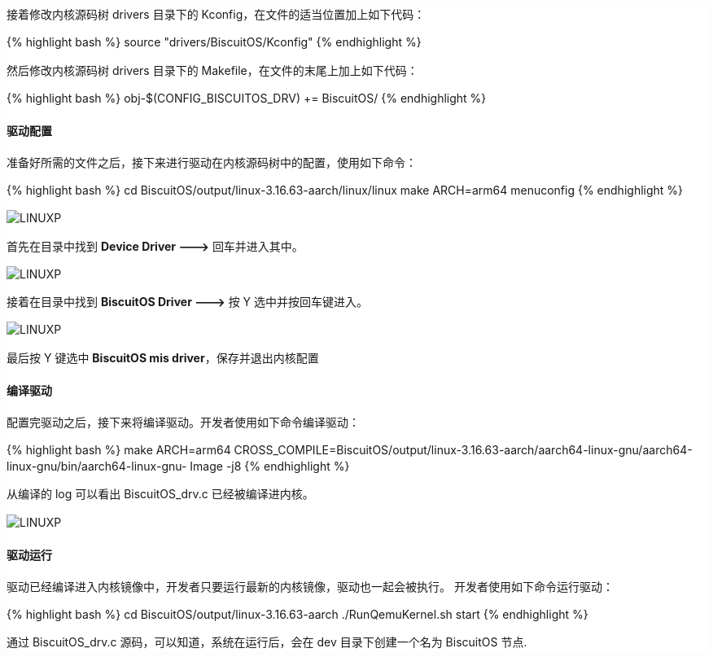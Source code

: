 接着修改内核源码树 drivers 目录下的 Kconfig，在文件的适当位置加上如下代码：

{% highlight bash %}
source "drivers/BiscuitOS/Kconfig"
{% endhighlight %}

然后修改内核源码树 drivers 目录下的 Makefile，在文件的末尾上加上如下代码：

{% highlight bash %}
obj-$(CONFIG_BISCUITOS_DRV)  += BiscuitOS/
{% endhighlight %}

#### <span id="驱动配置">驱动配置</span>

准备好所需的文件之后，接下来进行驱动在内核源码树中的配置，使用如下命令：

{% highlight bash %}
cd BiscuitOS/output/linux-3.16.63-aarch/linux/linux
make ARCH=arm64 menuconfig
{% endhighlight %}

![LINUXP](https://raw.githubusercontent.com/EmulateSpace/PictureSet/master/BiscuitOS/kernel/BUDX000137.png)

首先在目录中找到 **Device Driver --->** 回车并进入其中。

![LINUXP](https://raw.githubusercontent.com/EmulateSpace/PictureSet/master/BiscuitOS/kernel/BUDX000138.png)

接着在目录中找到 **BiscuitOS Driver --->** 按 Y 选中并按回车键进入。

![LINUXP](https://raw.githubusercontent.com/EmulateSpace/PictureSet/master/BiscuitOS/kernel/BUDX000139.png)

最后按 Y 键选中 **BiscuitOS mis driver**，保存并退出内核配置

#### <span id="编译驱动">编译驱动</span>

配置完驱动之后，接下来将编译驱动。开发者使用如下命令编译驱动：

{% highlight bash %}
make ARCH=arm64 CROSS_COMPILE=BiscuitOS/output/linux-3.16.63-aarch/aarch64-linux-gnu/aarch64-linux-gnu/bin/aarch64-linux-gnu- Image -j8
{% endhighlight %}

从编译的 log 可以看出 BiscuitOS_drv.c 已经被编译进内核。

![LINUXP](https://raw.githubusercontent.com/EmulateSpace/PictureSet/master/BiscuitOS/kernel/BUDX000100.jpg)

#### <span id="驱动运行">驱动运行</span>

驱动已经编译进入内核镜像中，开发者只要运行最新的内核镜像，驱动也一起会被执行。
开发者使用如下命令运行驱动：

{% highlight bash %}
cd BiscuitOS/output/linux-3.16.63-aarch
./RunQemuKernel.sh start
{% endhighlight %}

通过 BiscuitOS_drv.c 源码，可以知道，系统在运行后，会在 dev 目录下创建一个名为
BiscuitOS 节点. 
